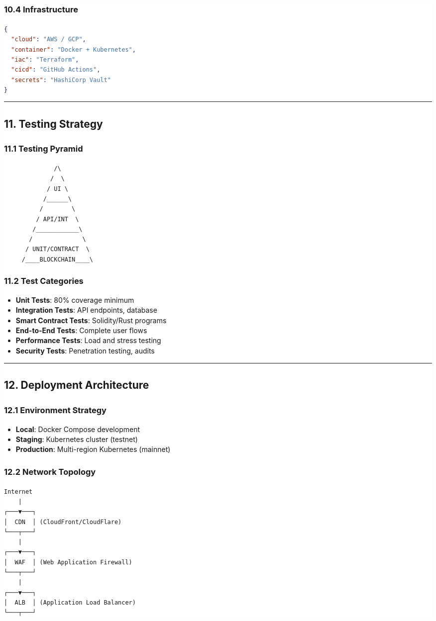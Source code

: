### 10.4 Infrastructure
```json
{
  "cloud": "AWS / GCP",
  "container": "Docker + Kubernetes",
  "iac": "Terraform",
  "cicd": "GitHub Actions",
  "secrets": "HashiCorp Vault"
}
```

---

## 11. Testing Strategy

### 11.1 Testing Pyramid

```
              /\
             /  \
            / UI \
           /______\
          /        \
         / API/INT  \
        /____________\
       /              \
      / UNIT/CONTRACT  \
     /____BLOCKCHAIN____\
```

### 11.2 Test Categories
- **Unit Tests**: 80% coverage minimum
- **Integration Tests**: API endpoints, database
- **Smart Contract Tests**: Solidity/Rust programs
- **End-to-End Tests**: Complete user flows
- **Performance Tests**: Load and stress testing
- **Security Tests**: Penetration testing, audits

---

## 12. Deployment Architecture

### 12.1 Environment Strategy
- **Local**: Docker Compose development
- **Staging**: Kubernetes cluster (testnet)
- **Production**: Multi-region Kubernetes (mainnet)

### 12.2 Network Topology

```
Internet
    |
┌───▼───┐
│  CDN  │ (CloudFront/CloudFlare)
└───┬───┘
    |
┌───▼───┐
│  WAF  │ (Web Application Firewall)
└───┬───┘
    |
┌───▼───┐
│  ALB  │ (Application Load Balancer)
└───┬───┘
```